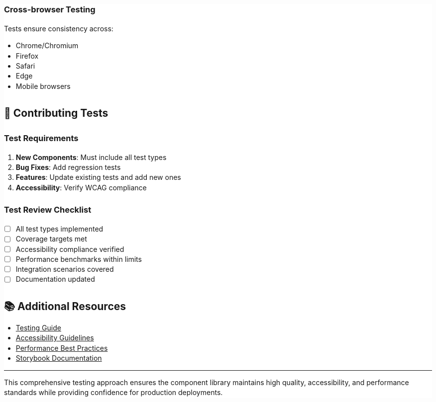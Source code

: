 ### Cross-browser Testing
Tests ensure consistency across:
- Chrome/Chromium
- Firefox
- Safari
- Edge
- Mobile browsers

## 🤝 Contributing Tests

### Test Requirements
1. **New Components**: Must include all test types
2. **Bug Fixes**: Add regression tests
3. **Features**: Update existing tests and add new ones
4. **Accessibility**: Verify WCAG compliance

### Test Review Checklist
- [ ] All test types implemented
- [ ] Coverage targets met
- [ ] Accessibility compliance verified
- [ ] Performance benchmarks within limits
- [ ] Integration scenarios covered
- [ ] Documentation updated

## 📚 Additional Resources

- [Testing Guide](../../docs/development/ADRs/Testing_Guide_Comprehensive.md)
- [Accessibility Guidelines](./docs/accessibility.md)
- [Performance Best Practices](./docs/performance.md)
- [Storybook Documentation](./stories/README.md)

---

This comprehensive testing approach ensures the component library maintains high quality, accessibility, and performance standards while providing confidence for production deployments.

